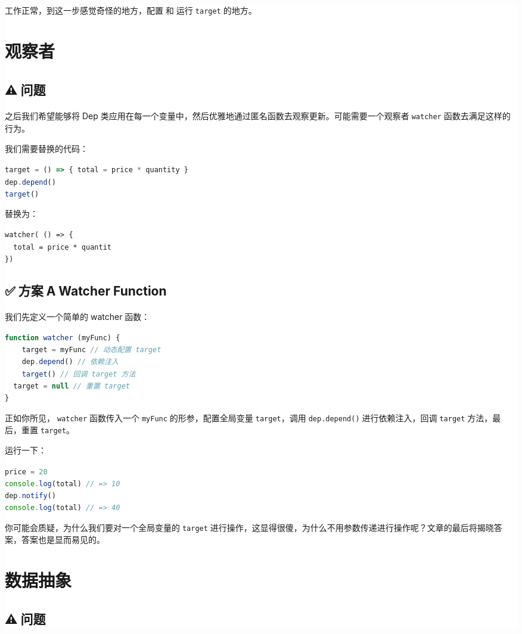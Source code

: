 工作正常，到这一步感觉奇怪的地方，配置 和 运行 `target` 的地方。 

# 观察者
## ⚠️ 问题

之后我们希望能够将 Dep 类应用在每一个变量中，然后优雅地通过匿名函数去观察更新。可能需要一个观察者 `watcher` 函数去满足这样的行为。

我们需要替换的代码：

```js
target = () => { total = price * quantity }
dep.depend()
target()
```

替换为：

```
watcher( () => {
  total = price * quantit
})
```

## ✅ 方案 A Watcher Function

我们先定义一个简单的 watcher 函数：

```js
function watcher (myFunc) {
	target = myFunc // 动态配置 target
	dep.depend() // 依赖注入
	target() // 回调 target 方法
  target = null // 重置 target
}
```

正如你所见， `watcher` 函数传入一个 `myFunc` 的形参，配置全局变量 `target`，调用 `dep.depend()` 进行依赖注入，回调 `target` 方法，最后，重置 `target`。

运行一下：

```js
price = 20
console.log(total) // => 10
dep.notify()
console.log(total) // => 40
```

你可能会质疑，为什么我们要对一个全局变量的 `target` 进行操作，这显得很傻，为什么不用参数传递进行操作呢？文章的最后将揭晓答案，答案也是显而易见的。

# 数据抽象
## ⚠️ 问题
